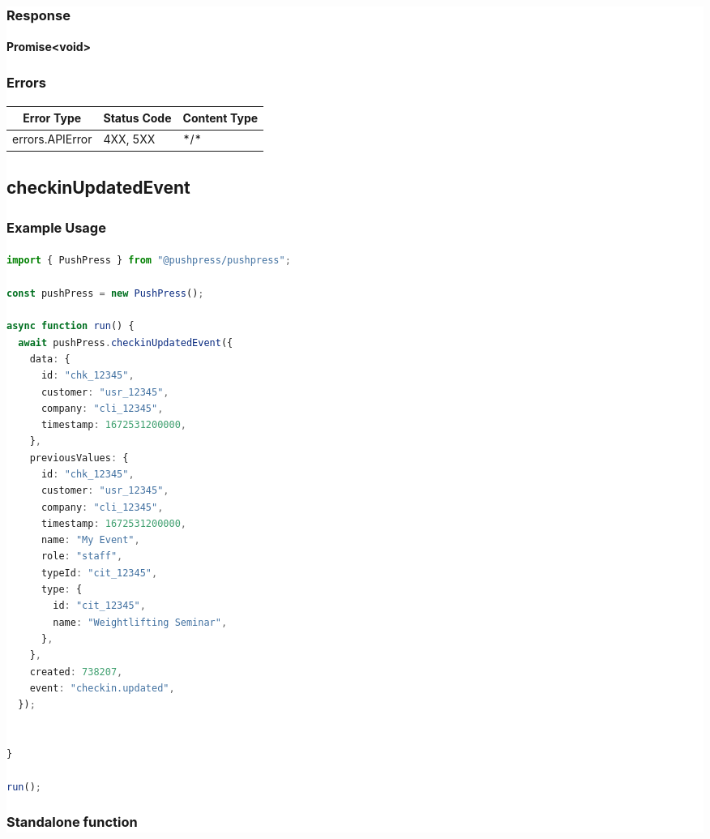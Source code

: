 ### Response

**Promise\<void\>**

### Errors

| Error Type      | Status Code     | Content Type    |
| --------------- | --------------- | --------------- |
| errors.APIError | 4XX, 5XX        | \*/\*           |

## checkinUpdatedEvent

### Example Usage

```typescript
import { PushPress } from "@pushpress/pushpress";

const pushPress = new PushPress();

async function run() {
  await pushPress.checkinUpdatedEvent({
    data: {
      id: "chk_12345",
      customer: "usr_12345",
      company: "cli_12345",
      timestamp: 1672531200000,
    },
    previousValues: {
      id: "chk_12345",
      customer: "usr_12345",
      company: "cli_12345",
      timestamp: 1672531200000,
      name: "My Event",
      role: "staff",
      typeId: "cit_12345",
      type: {
        id: "cit_12345",
        name: "Weightlifting Seminar",
      },
    },
    created: 738207,
    event: "checkin.updated",
  });


}

run();
```

### Standalone function
